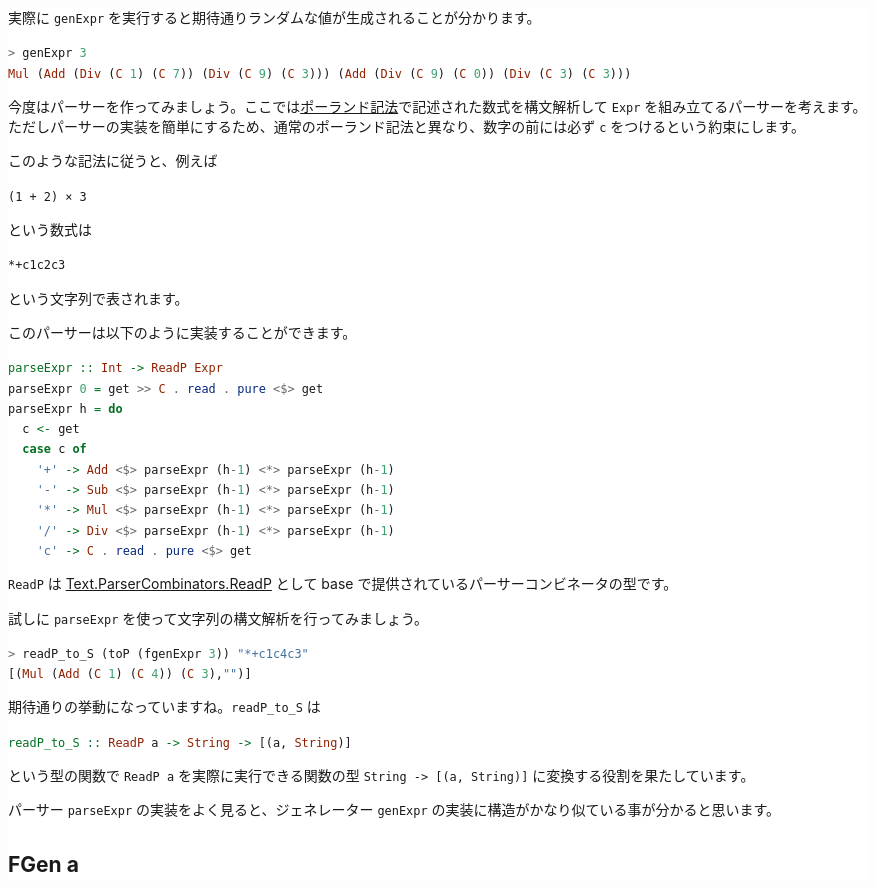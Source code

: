 実際に `genExpr` を実行すると期待通りランダムな値が生成されることが分かります。

```hs
> genExpr 3
Mul (Add (Div (C 1) (C 7)) (Div (C 9) (C 3))) (Add (Div (C 9) (C 0)) (Div (C 3) (C 3)))
```

今度はパーサーを作ってみましょう。ここでは[ポーランド記法](https://ja.wikipedia.org/wiki/%E3%83%9D%E3%83%BC%E3%83%A9%E3%83%B3%E3%83%89%E8%A8%98%E6%B3%95)で記述された数式を構文解析して `Expr` を組み立てるパーサーを考えます。ただしパーサーの実装を簡単にするため、通常のポーランド記法と異なり、数字の前には必ず `c` をつけるという約束にします。

このような記法に従うと、例えば

```
(1 + 2) × 3
```

という数式は

```
*+c1c2c3
```

という文字列で表されます。

このパーサーは以下のように実装することができます。

```hs
parseExpr :: Int -> ReadP Expr
parseExpr 0 = get >> C . read . pure <$> get
parseExpr h = do
  c <- get
  case c of
    '+' -> Add <$> parseExpr (h-1) <*> parseExpr (h-1)
    '-' -> Sub <$> parseExpr (h-1) <*> parseExpr (h-1)
    '*' -> Mul <$> parseExpr (h-1) <*> parseExpr (h-1)
    '/' -> Div <$> parseExpr (h-1) <*> parseExpr (h-1)
    'c' -> C . read . pure <$> get
```

`ReadP` は [Text.ParserCombinators.ReadP](https://hackage.haskell.org/package/base-4.17.0.0/docs/Text-ParserCombinators-ReadP.html) として base で提供されているパーサーコンビネータの型です。

試しに `parseExpr` を使って文字列の構文解析を行ってみましょう。

```hs
> readP_to_S (toP (fgenExpr 3)) "*+c1c4c3"
[(Mul (Add (C 1) (C 4)) (C 3),"")]
```

期待通りの挙動になっていますね。`readP_to_S` は

```hs
readP_to_S :: ReadP a -> String -> [(a, String)]
```

という型の関数で `ReadP a` を実際に実行できる関数の型 `String -> [(a, String)]` に変換する役割を果たしています。

パーサー `parseExpr` の実装をよく見ると、ジェネレーター `genExpr` の実装に構造がかなり似ている事が分かると思います。

## FGen a
